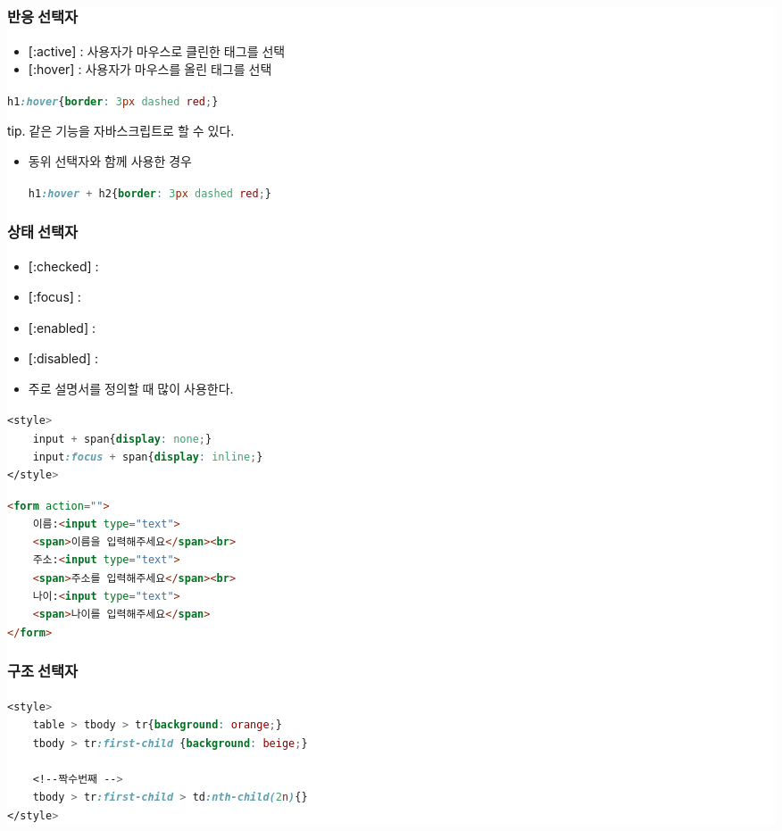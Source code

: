 

### 반응 선택자

- [:active] : 사용자가 마우스로 클린한 태그를 선택
- [:hover] : 사용자가 마우스를 올린 태그를 선택

```css
h1:hover{border: 3px dashed red;}
```

  tip. 같은 기능을 자바스크립트로 할 수 있다.



- 동위 선택자와 함께 사용한 경우

  ```css
  h1:hover + h2{border: 3px dashed red;}
  ```

  



### 상태 선택자

- [:checked] : 
- [:focus] : 
- [:enabled] : 
- [:disabled] : 

- 주로 설명서를 정의할 때 많이 사용한다.



```css
<style>
	input + span{display: none;}
    input:focus + span{display: inline;}
</style>
```



```html
<form action="">
	이름:<input type="text">
    <span>이름을 입력해주세요</span><br>
    주소:<input type="text">
    <span>주소를 입력해주세요</span><br>
    나이:<input type="text">
    <span>나이를 입력해주세요</span>
</form>
```





### 구조 선택자

```css
<style>
	table > tbody > tr{background: orange;}
    tbody > tr:first-child {background: beige;}

	<!--짝수번째 -->
	tbody > tr:first-child > td:nth-child(2n){} 
</style>
```
